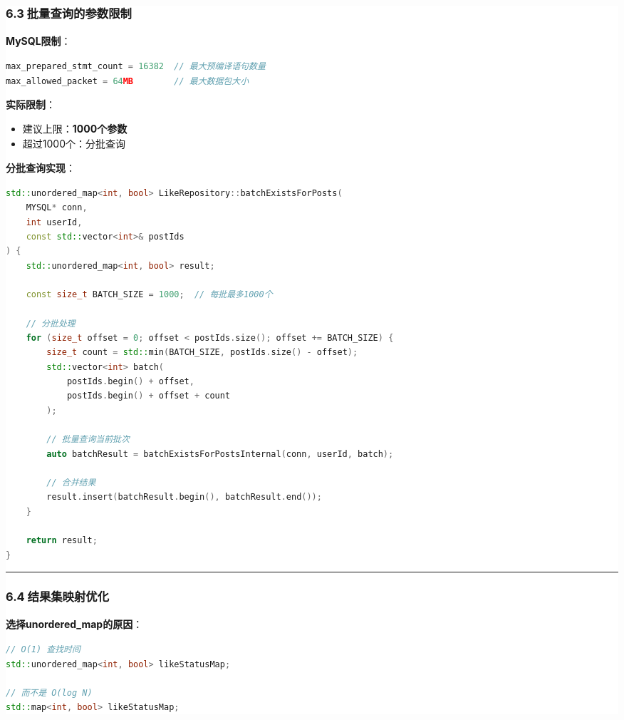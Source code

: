### 6.3 批量查询的参数限制

**MySQL限制**：
```cpp
max_prepared_stmt_count = 16382  // 最大预编译语句数量
max_allowed_packet = 64MB        // 最大数据包大小
```

**实际限制**：
- 建议上限：**1000个参数**
- 超过1000个：分批查询

**分批查询实现**：
```cpp
std::unordered_map<int, bool> LikeRepository::batchExistsForPosts(
    MYSQL* conn, 
    int userId, 
    const std::vector<int>& postIds
) {
    std::unordered_map<int, bool> result;
    
    const size_t BATCH_SIZE = 1000;  // 每批最多1000个
    
    // 分批处理
    for (size_t offset = 0; offset < postIds.size(); offset += BATCH_SIZE) {
        size_t count = std::min(BATCH_SIZE, postIds.size() - offset);
        std::vector<int> batch(
            postIds.begin() + offset, 
            postIds.begin() + offset + count
        );
        
        // 批量查询当前批次
        auto batchResult = batchExistsForPostsInternal(conn, userId, batch);
        
        // 合并结果
        result.insert(batchResult.begin(), batchResult.end());
    }
    
    return result;
}
```

---

### 6.4 结果集映射优化

**选择unordered_map的原因**：
```cpp
// O(1) 查找时间
std::unordered_map<int, bool> likeStatusMap;

// 而不是 O(log N)
std::map<int, bool> likeStatusMap;
```
